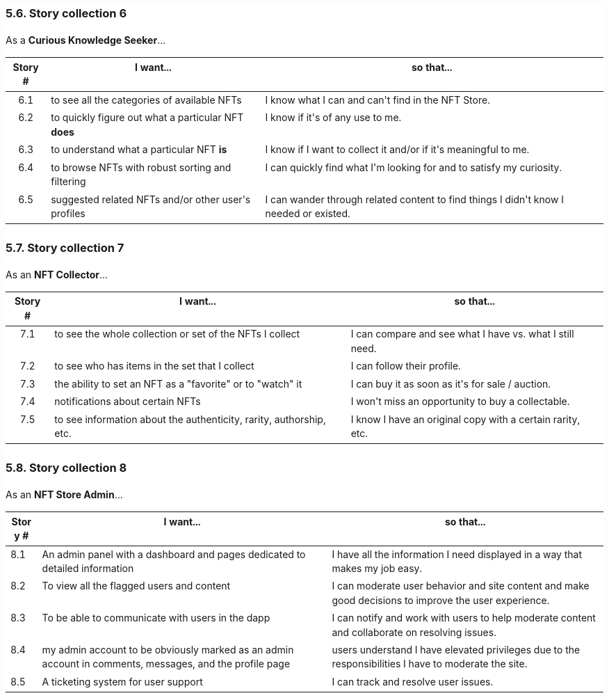### 5.6. Story collection 6

As a **Curious Knowledge Seeker**...

| Story # | I want...                                            | so that...                                                                             |
| :-----: | ---------------------------------------------------- | -------------------------------------------------------------------------------------- |
|   6.1   | to see all the categories of available NFTs          | I know what I can and can't find in the NFT Store.                                     |
|   6.2   | to quickly figure out what a particular NFT **does** | I know if it's of any use to me.                                                       |
|   6.3   | to understand what a particular NFT **is**           | I know if I want to collect it and/or if it's meaningful to me.                        |
|   6.4   | to browse NFTs with robust sorting and filtering     | I can quickly find what I'm looking for and to satisfy my curiosity.                   |
|   6.5   | suggested related NFTs and/or other user's profiles  | I can wander through related content to find things I didn't know I needed or existed. |

### 5.7. Story collection 7

As an **NFT Collector**...

| Story # | I want...                                                           | so that...                                                 |
| :-----: | ------------------------------------------------------------------- | ---------------------------------------------------------- |
|   7.1   | to see the whole collection or set of the NFTs I collect            | I can compare and see what I have vs. what I still need.   |
|   7.2   | to see who has items in the set that I collect                      | I can follow their profile.                                |
|   7.3   | the ability to set an NFT as a "favorite" or to "watch" it          | I can buy it as soon as it's for sale / auction.           |
|   7.4   | notifications about certain NFTs                                    | I won't miss an opportunity to buy a collectable.          |
|   7.5   | to see information about the authenticity, rarity, authorship, etc. | I know I have an original copy with a certain rarity, etc. |

### 5.8. Story collection 8

As an **NFT Store Admin**...

| Story # | I want...                                                                                               | so that...                                                                                            |
| ------- | ------------------------------------------------------------------------------------------------------- | ----------------------------------------------------------------------------------------------------- |
| 8.1     | An admin panel with a dashboard and pages dedicated to detailed information                             | I have all the information I need displayed in a way that makes my job easy.                          |
| 8.2     | To view all the flagged users and content                                                               | I can moderate user behavior and site content and make good decisions to improve the user experience. |
| 8.3     | To be able to communicate with users in the dapp                                                        | I can notify and work with users to help moderate content and collaborate on resolving issues.        |
| 8.4     | my admin account to be obviously marked as an admin account in comments, messages, and the profile page | users understand I have elevated privileges due to the responsibilities I have to moderate the site.  |
| 8.5     | A ticketing system for user support                                                                     | I can track and resolve user issues.                                                                  |
